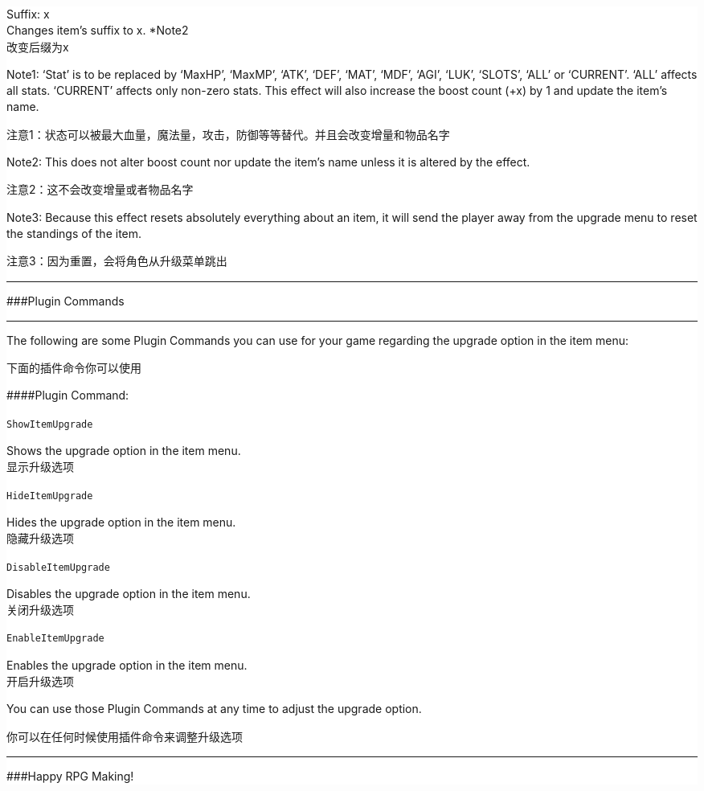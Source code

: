 Suffix: x  
Changes item’s suffix to x. *Note2  
改变后缀为x  

Note1: ‘Stat’ is to be replaced by ‘MaxHP’, ‘MaxMP’, ‘ATK’, ‘DEF’, ‘MAT’, ‘MDF’, ‘AGI’, ‘LUK’, ‘SLOTS’, ‘ALL’ or ‘CURRENT’. ‘ALL’ affects all stats. ‘CURRENT’ affects only non-zero stats. This effect will also increase the boost count (+x) by 1 and update the item’s name.

注意1：状态可以被最大血量，魔法量，攻击，防御等等替代。并且会改变增量和物品名字

Note2: This does not alter boost count nor update the item’s name unless it is altered by the effect.

注意2：这不会改变增量或者物品名字

Note3: Because this effect resets absolutely everything about an item, it will send the player away from the upgrade menu to reset the standings of the item.

注意3：因为重置，会将角色从升级菜单跳出

***
###Plugin Commands
***

The following are some Plugin Commands you can use for your game regarding the upgrade option in the item menu:

下面的插件命令你可以使用

####Plugin Command:

	ShowItemUpgrade
Shows the upgrade option in the item menu.  
显示升级选项

	HideItemUpgrade
Hides the upgrade option in the item menu.  
隐藏升级选项

	DisableItemUpgrade
Disables the upgrade option in the item menu.  
关闭升级选项

	EnableItemUpgrade
Enables the upgrade option in the item menu.  
开启升级选项

You can use those Plugin Commands at any time to adjust the upgrade option.

你可以在任何时候使用插件命令来调整升级选项

***
###Happy RPG Making!

